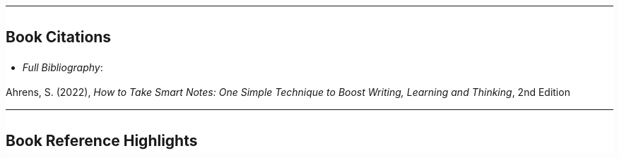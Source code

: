 
[^1]: check on exercise for self-centered research to know **what you are interested in** and **what bored you**. Instead of trying to please some imaginative judge, our interest should come out of our own mind. Check [[Where Research Begins Book Summary]]

[^2]: **Number it consecutively**. The Zettelkasten numbers the notes automatically. “New note” will just add a note with a new number. If you click “New note sequence,” the new note will be registered at the same time as the note that follows the note currently active on the screen. But you can always add notes “behind” other notes anytime later. Each note can follow multiple other notes and therefore be part of different note sequences.

[^3]: Check on suggestions in identifying the **flow of ideas** in [[The 5 Elements of Effective Thinking Suggestion 4]]; Raising **effective questions** in [[The 5 Elements of Effective Thinking Suggestion 3]];  Understanding **what is there and what is missing** in [[The 5 Elements of Effective Thinking Suggestion 1]].



----------
## Book Citations

- *Full Bibliography*:

Ahrens, S. (2022), *How to Take Smart Notes: One Simple Technique to Boost Writing, Learning and Thinking*, 2nd Edition 

-----------
##  Book Reference Highlights

